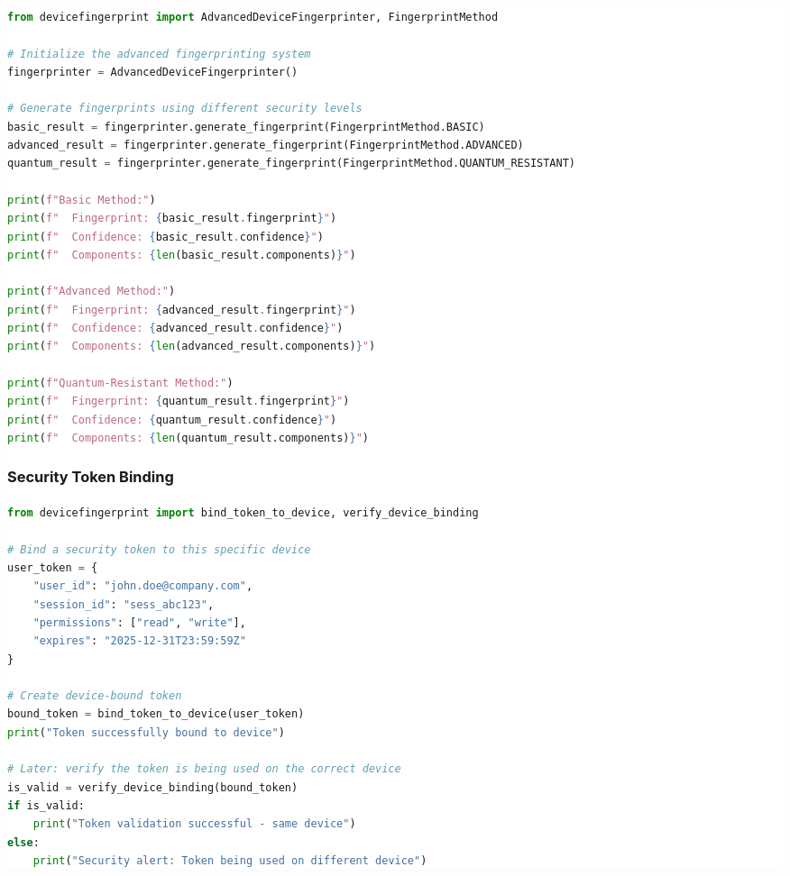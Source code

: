 ```python
from devicefingerprint import AdvancedDeviceFingerprinter, FingerprintMethod

# Initialize the advanced fingerprinting system
fingerprinter = AdvancedDeviceFingerprinter()

# Generate fingerprints using different security levels
basic_result = fingerprinter.generate_fingerprint(FingerprintMethod.BASIC)
advanced_result = fingerprinter.generate_fingerprint(FingerprintMethod.ADVANCED)
quantum_result = fingerprinter.generate_fingerprint(FingerprintMethod.QUANTUM_RESISTANT)

print(f"Basic Method:")
print(f"  Fingerprint: {basic_result.fingerprint}")
print(f"  Confidence: {basic_result.confidence}")
print(f"  Components: {len(basic_result.components)}")

print(f"Advanced Method:")
print(f"  Fingerprint: {advanced_result.fingerprint}")
print(f"  Confidence: {advanced_result.confidence}")
print(f"  Components: {len(advanced_result.components)}")

print(f"Quantum-Resistant Method:")
print(f"  Fingerprint: {quantum_result.fingerprint}")
print(f"  Confidence: {quantum_result.confidence}")
print(f"  Components: {len(quantum_result.components)}")
```

### Security Token Binding

```python
from devicefingerprint import bind_token_to_device, verify_device_binding

# Bind a security token to this specific device
user_token = {
    "user_id": "john.doe@company.com",
    "session_id": "sess_abc123",
    "permissions": ["read", "write"],
    "expires": "2025-12-31T23:59:59Z"
}

# Create device-bound token
bound_token = bind_token_to_device(user_token)
print("Token successfully bound to device")

# Later: verify the token is being used on the correct device
is_valid = verify_device_binding(bound_token)
if is_valid:
    print("Token validation successful - same device")
else:
    print("Security alert: Token being used on different device")
```

